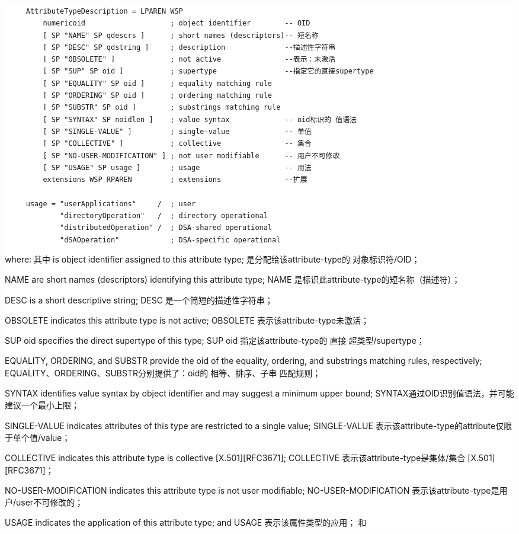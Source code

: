 ```ABNF
     AttributeTypeDescription = LPAREN WSP
         numericoid                    ; object identifier        -- OID
         [ SP "NAME" SP qdescrs ]      ; short names (descriptors)-- 短名称
         [ SP "DESC" SP qdstring ]     ; description              --描述性字符串
         [ SP "OBSOLETE" ]             ; not active               --表示：未激活
         [ SP "SUP" SP oid ]           ; supertype                --指定它的直接supertype
         [ SP "EQUALITY" SP oid ]      ; equality matching rule
         [ SP "ORDERING" SP oid ]      ; ordering matching rule
         [ SP "SUBSTR" SP oid ]        ; substrings matching rule
         [ SP "SYNTAX" SP noidlen ]    ; value syntax             -- oid标识的 值语法
         [ SP "SINGLE-VALUE" ]         ; single-value             -- 单值
         [ SP "COLLECTIVE" ]           ; collective               -- 集合
         [ SP "NO-USER-MODIFICATION" ] ; not user modifiable      -- 用户不可修改
         [ SP "USAGE" SP usage ]       ; usage                    -- 用法  
         extensions WSP RPAREN         ; extensions               --扩展
    
     usage = "userApplications"     /  ; user
             "directoryOperation"   /  ; directory operational
             "distributedOperation" /  ; DSA-shared operational
             "dSAOperation"            ; DSA-specific operational
```
where:
其中
   <numericoid> is object identifier assigned to this attribute type;
   <numericoid> 是分配给该attribute-type的 对象标识符/OID；

   NAME <qdescrs> are short names (descriptors) identifying this attribute type;
   NAME <qdescrs> 是标识此attribute-type的短名称（描述符）；

   DESC <qdstring> is a short descriptive string;
   DESC <qdstring> 是一个简短的描述性字符串；

   OBSOLETE indicates this attribute type is not active;
   OBSOLETE 表示该attribute-type未激活；

   SUP oid specifies the direct supertype of this type;
   SUP oid 指定该attribute-type的 直接 超类型/supertype；

   EQUALITY, ORDERING, and SUBSTR provide the oid of the equality, ordering, and substrings matching rules, respectively;
   EQUALITY、ORDERING、SUBSTR分别提供了：oid的 相等、排序、子串  匹配规则；

   SYNTAX identifies value syntax by object identifier and may suggest a minimum upper bound;
   SYNTAX通过OID识别值语法，并可能建议一个最小上限；

   SINGLE-VALUE indicates attributes of this type are restricted to a single value;
   SINGLE-VALUE 表示该attribute-type的attribute仅限于单个值/value；

   COLLECTIVE indicates this attribute type is collective [X.501][RFC3671];
   COLLECTIVE 表示该attribute-type是集体/集合 [X.501][RFC3671]；

   NO-USER-MODIFICATION indicates this attribute type is not user modifiable;
   NO-USER-MODIFICATION 表示该attribute-type是用户/user不可修改的；

   USAGE indicates the application of this attribute type; and
   USAGE 表示该属性类型的应用； 和
